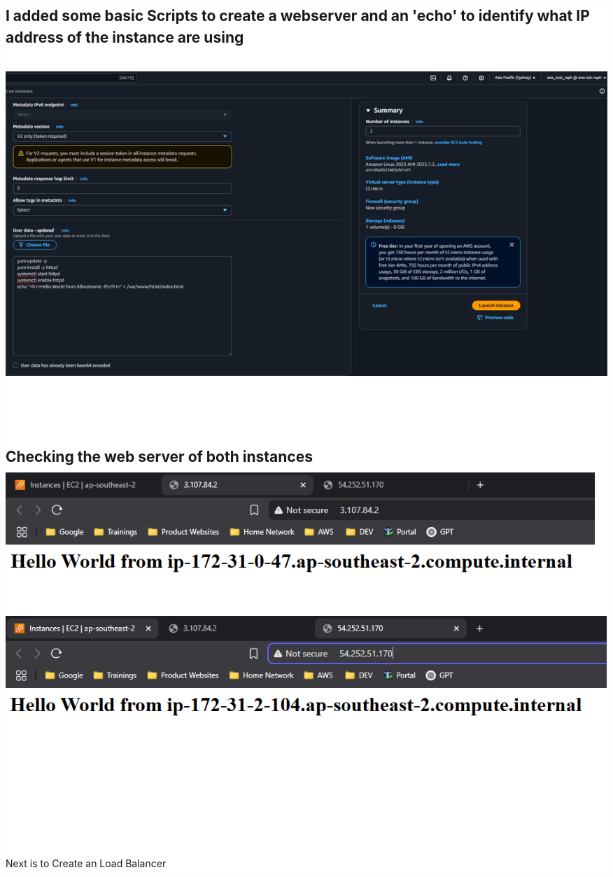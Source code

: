 I added some basic Scripts to create a webserver and an 'echo' to identify what IP address of the instance are using
<img src="../../../assets/ALB/Creating Instance 2.png " width="1000" height="500"/> <br><br>
--- 
Checking the web server of both instances
<img src="../../../assets/ALB/Web Server.png" width="1000" height="500"/> <br><br> 
---
Next is to Create an Load Balancer